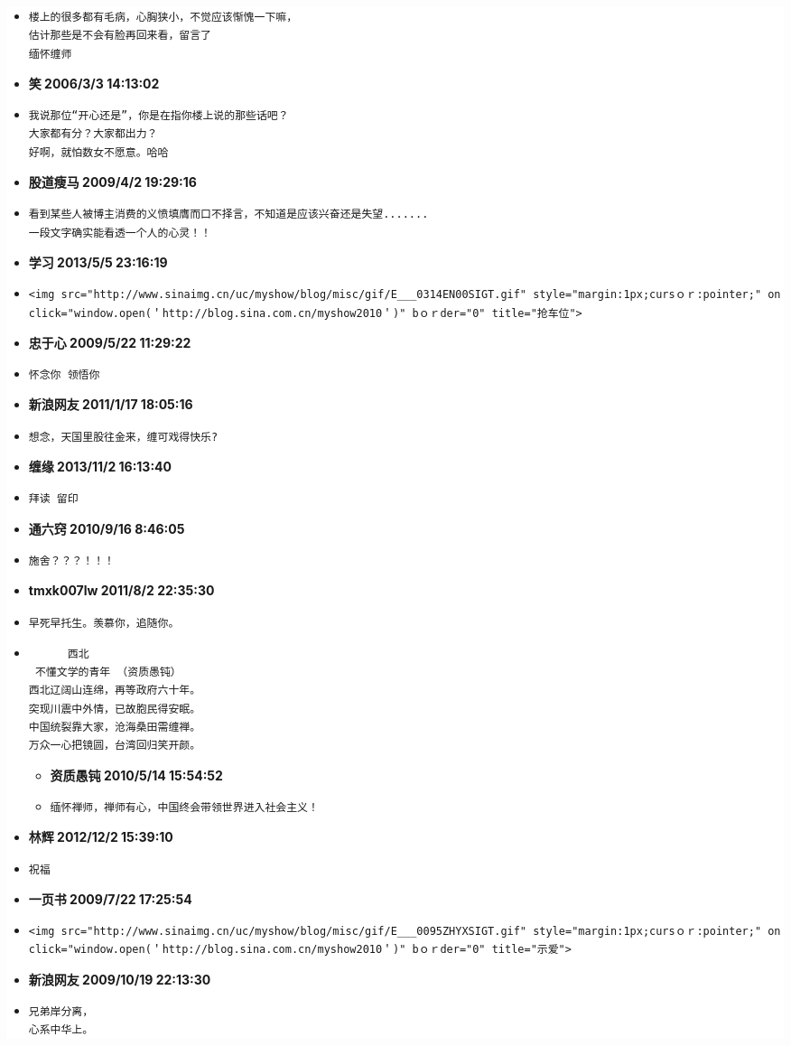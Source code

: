 - ```
  楼上的很多都有毛病，心胸狭小，不觉应该惭愧一下嘛，
  估计那些是不会有脸再回来看，留言了
  缅怀缠师
  ```
- **笑 2006/3/3 14:13:02**
- ```
  我说那位“开心还是”，你是在指你楼上说的那些话吧？
  大家都有分？大家都出力？
  好啊，就怕数女不愿意。哈哈
  ```
- **股道瘦马 2009/4/2 19:29:16**
- ```
  看到某些人被博主消费的义愤填膺而口不择言，不知道是应该兴奋还是失望.......
  一段文字确实能看透一个人的心灵！！
  ```
- **学习 2013/5/5 23:16:19**
- ```
  <img src="http://www.sinaimg.cn/uc/myshow/blog/misc/gif/E___0314EN00SIGT.gif" style="margin:1px;cursｏｒ:pointer;" onclick="window.open(＇http://blog.sina.com.cn/myshow2010＇)" bｏｒder="0" title="抢车位">
  ```
- **忠于心 2009/5/22 11:29:22**
- ```
  怀念你 领悟你
  ```
- **新浪网友 2011/1/17 18:05:16**
- ```
  想念，天国里股往金来，缠可戏得快乐?
  ```
- **缠缘 2013/11/2 16:13:40**
- ```
  拜读 留印
  ```
- **通六窍 2010/9/16 8:46:05**
- ```
  施舍？？？！！！
  ```
- **tmxk007lw 2011/8/2 22:35:30**
- ```
  早死早托生。羡慕你，追随你。
  ```
- ```
        西北
   不懂文学的青年 （资质愚钝）
  西北辽阔山连绵，再等政府六十年。
  突现川震中外情，已故胞民得安眠。
  中国统裂靠大家，沧海桑田需缠禅。
  万众一心把镜圆，台湾回归笑开颜。
  ```
   - **资质愚钝 2010/5/14 15:54:52**
   - ```
     缅怀禅师，禅师有心，中国终会带领世界进入社会主义！
     ```
- **林辉 2012/12/2 15:39:10**
- ```
  祝福
  ```
- **一页书 2009/7/22 17:25:54**
- ```
  <img src="http://www.sinaimg.cn/uc/myshow/blog/misc/gif/E___0095ZHYXSIGT.gif" style="margin:1px;cursｏｒ:pointer;" onclick="window.open(＇http://blog.sina.com.cn/myshow2010＇)" bｏｒder="0" title="示爱">
  ```
- **新浪网友 2009/10/19 22:13:30**
- ```
  兄弟岸分离，
  心系中华上。